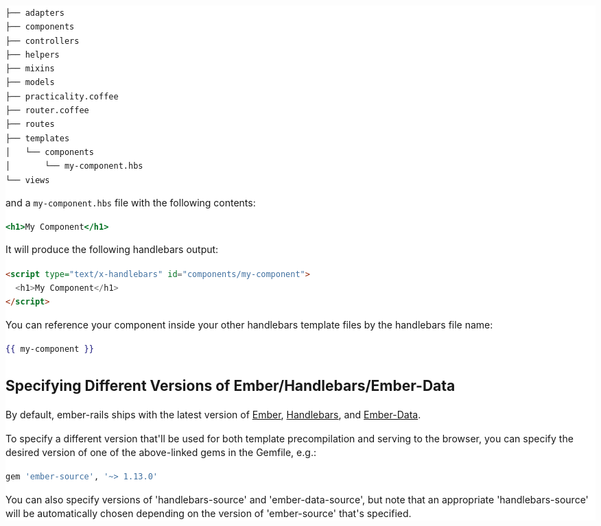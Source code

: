 ```
├── adapters
├── components
├── controllers
├── helpers
├── mixins
├── models
├── practicality.coffee
├── router.coffee
├── routes
├── templates
│   └── components
│       └── my-component.hbs
└── views
```

and a `my-component.hbs` file with the following contents:

```hbs
<h1>My Component</h1>
```

It will produce the following handlebars output:

```html
<script type="text/x-handlebars" id="components/my-component">
  <h1>My Component</h1>
</script>
```

You can reference your component inside your other handlebars template files by the handlebars file name:

```hbs
{{ my-component }}
```

## Specifying Different Versions of Ember/Handlebars/Ember-Data

By default, ember-rails ships with the latest version of
[Ember](https://rubygems.org/gems/ember-source/versions),
[Handlebars](https://rubygems.org/gems/handlebars-source/versions),
and [Ember-Data](https://rubygems.org/gems/ember-data-source/versions).

To specify a different version that'll be used for both template
precompilation and serving to the browser, you can specify the desired
version of one of the above-linked gems in the Gemfile, e.g.:

```ruby
gem 'ember-source', '~> 1.13.0'
```

You can also specify versions of 'handlebars-source' and
'ember-data-source', but note that an appropriate 'handlebars-source'
will be automatically chosen depending on the version of 'ember-source'
that's specified.
